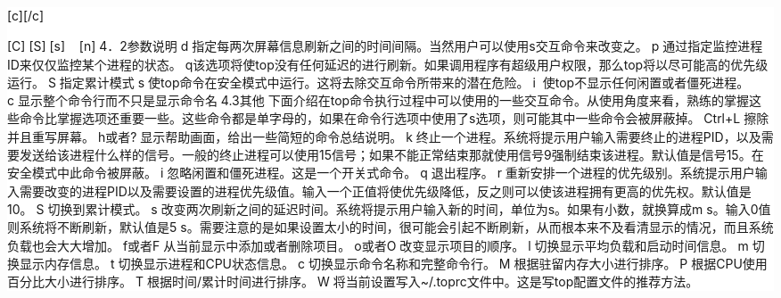 \[c\]\[/c\]

\[C\] \[S\] [s]    [n]
4．2参数说明
d 指定每两次屏幕信息刷新之间的时间间隔。当然用户可以使用s交互命令来改变之。
p 通过指定监控进程ID来仅仅监控某个进程的状态。
q该选项将使top没有任何延迟的进行刷新。如果调用程序有超级用户权限，那么top将以尽可能高的优先级运行。
S 指定累计模式
s 使top命令在安全模式中运行。这将去除交互命令所带来的潜在危险。
i  使top不显示任何闲置或者僵死进程。
c 显示整个命令行而不只是显示命令名
4.3其他
下面介绍在top命令执行过程中可以使用的一些交互命令。从使用角度来看，熟练的掌握这些命令比掌握选项还重要一些。这些命令都是单字母的，如果在命令行选项中使用了s选项，则可能其中一些命令会被屏蔽掉。
Ctrl+L 擦除并且重写屏幕。
h或者? 显示帮助画面，给出一些简短的命令总结说明。
k 终止一个进程。系统将提示用户输入需要终止的进程PID，以及需要发送给该进程什么样的信号。一般的终止进程可以使用15信号；如果不能正常结束那就使用信号9强制结束该进程。默认值是信号15。在安全模式中此命令被屏蔽。
i 忽略闲置和僵死进程。这是一个开关式命令。
q 退出程序。
r 重新安排一个进程的优先级别。系统提示用户输入需要改变的进程PID以及需要设置的进程优先级值。输入一个正值将使优先级降低，反之则可以使该进程拥有更高的优先权。默认值是10。
S 切换到累计模式。
s 改变两次刷新之间的延迟时间。系统将提示用户输入新的时间，单位为s。如果有小数，就换算成m s。输入0值则系统将不断刷新，默认值是5 s。需要注意的是如果设置太小的时间，很可能会引起不断刷新，从而根本来不及看清显示的情况，而且系统负载也会大大增加。
f或者F 从当前显示中添加或者删除项目。
o或者O 改变显示项目的顺序。
l 切换显示平均负载和启动时间信息。
m 切换显示内存信息。
t 切换显示进程和CPU状态信息。
c 切换显示命令名称和完整命令行。
M 根据驻留内存大小进行排序。
P 根据CPU使用百分比大小进行排序。
T 根据时间/累计时间进行排序。
W 将当前设置写入~/.toprc文件中。这是写top配置文件的推荐方法。

 [1]: http://blog.haohtml.com/wp-content/uploads/2011/04/centos_top.gif
 [2]: http://blog.haohtml.com/wp-content/uploads/2011/04/nginx_top_cpus.jpg